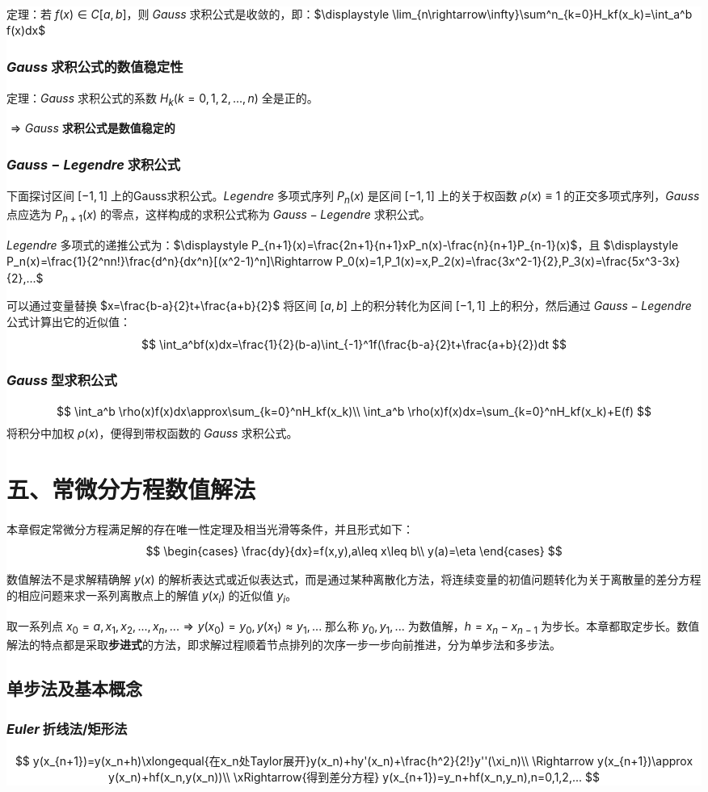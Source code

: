 定理：若 $f(x)\in C[a,b]$，则 $Gauss$ 求积公式是收敛的，即：$\displaystyle \lim_{n\rightarrow\infty}\sum^n_{k=0}H_kf(x_k)=\int_a^b f(x)dx$

### $Gauss$ 求积公式的数值稳定性

定理：$Gauss$ 求积公式的系数 $H_k(k=0,1,2,...,n)$ 全是正的。

$\Rightarrow Gauss$ **求积公式是数值稳定的**

### $Gauss−Legendre$ 求积公式

下面探讨区间 $[-1,1]$ 上的Gauss求积公式。$Legendre$ 多项式序列 ${P_n(x)}$ 是区间 $[-1,1]$ 上的关于权函数 $\rho(x)\equiv1$ 的正交多项式序列，$Gauss$ 点应选为 $P_{n+1}(x)$ 的零点，这样构成的求积公式称为 $Gauss−Legendre$ 求积公式。

$Legendre$ 多项式的递推公式为：$\displaystyle P_{n+1}(x)=\frac{2n+1}{n+1}xP_n(x)-\frac{n}{n+1}P_{n-1}(x)$，且 $\displaystyle P_n(x)=\frac{1}{2^nn!}\frac{d^n}{dx^n}[(x^2-1)^n]\Rightarrow P_0(x)=1,P_1(x)=x,P_2(x)=\frac{3x^2-1}{2},P_3(x)=\frac{5x^3-3x}{2},...$

可以通过变量替换 $x=\frac{b-a}{2}t+\frac{a+b}{2}$ 将区间 $[a,b]$ 上的积分转化为区间 $[-1,1]$ 上的积分，然后通过 $Gauss−Legendre$ 公式计算出它的近似值：
$$
\int_a^bf(x)dx=\frac{1}{2}(b-a)\int_{-1}^1f(\frac{b-a}{2}t+\frac{a+b}{2})dt
$$

### $Gauss$ 型求积公式

$$
\int_a^b \rho(x)f(x)dx\approx\sum_{k=0}^nH_kf(x_k)\\
\int_a^b \rho(x)f(x)dx=\sum_{k=0}^nH_kf(x_k)+E(f)
$$
将积分中加权 $\rho(x)$，便得到带权函数的 $Gauss$ 求积公式。

# 五、常微分方程数值解法

本章假定常微分方程满足解的存在唯一性定理及相当光滑等条件，并且形式如下：
$$
\begin{cases}
  \frac{dy}{dx}=f(x,y),a\leq x\leq b\\
  y(a)=\eta
\end{cases}
$$

数值解法不是求解精确解 $y(x)$ 的解析表达式或近似表达式，而是通过某种离散化方法，将连续变量的初值问题转化为关于离散量的差分方程的相应问题来求一系列离散点上的解值 $y(x_i)$ 的近似值 $y_i$。

取一系列点 $x_0=a,x_1,x_2,...,x_n,...\Rightarrow y(x_0)=y_0,y(x_1)\approx y_1,...$ 那么称 $y_0,y_1,...$ 为数值解，$h=x_n-x_{n-1}$ 为步长。本章都取定步长。数值解法的特点都是采取**步进式**的方法，即求解过程顺着节点排列的次序一步一步向前推进，分为单步法和多步法。

## 单步法及基本概念

### $Euler$ 折线法/矩形法

$$
y(x_{n+1})=y(x_n+h)\xlongequal{在x_n处Taylor展开}y(x_n)+hy'(x_n)+\frac{h^2}{2!}y''(\xi_n)\\
\Rightarrow y(x_{n+1})\approx y(x_n)+hf(x_n,y(x_n))\\
\xRightarrow{得到差分方程} y(x_{n+1})=y_n+hf(x_n,y_n),n=0,1,2,...
$$
